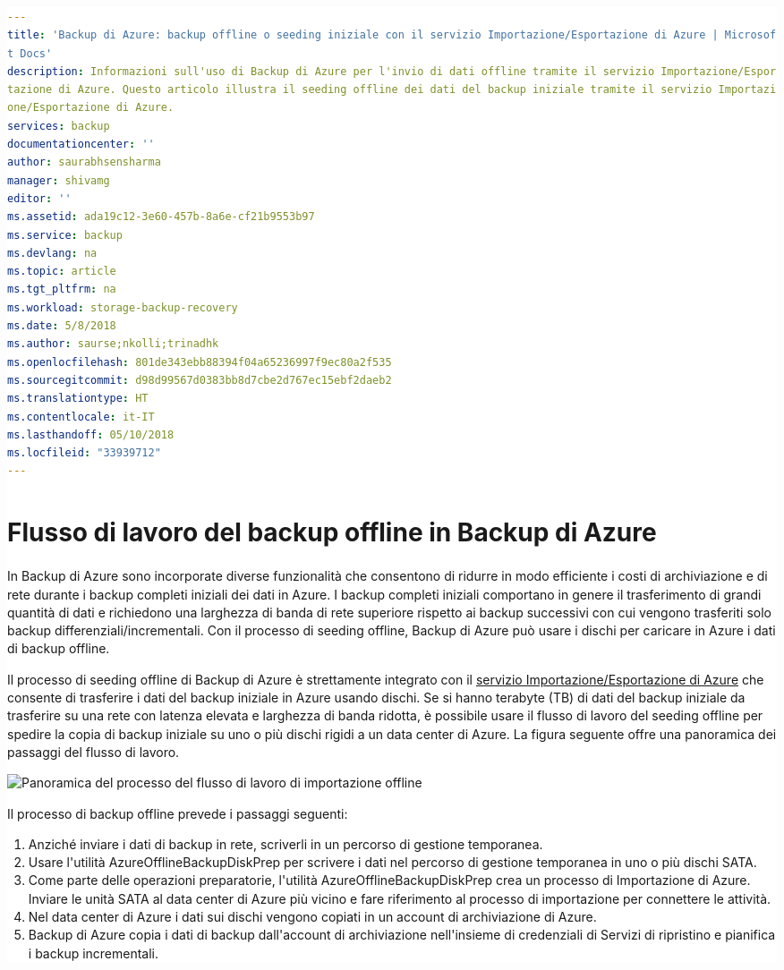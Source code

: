 ```yaml
---
title: 'Backup di Azure: backup offline o seeding iniziale con il servizio Importazione/Esportazione di Azure | Microsoft Docs'
description: Informazioni sull'uso di Backup di Azure per l'invio di dati offline tramite il servizio Importazione/Esportazione di Azure. Questo articolo illustra il seeding offline dei dati del backup iniziale tramite il servizio Importazione/Esportazione di Azure.
services: backup
documentationcenter: ''
author: saurabhsensharma
manager: shivamg
editor: ''
ms.assetid: ada19c12-3e60-457b-8a6e-cf21b9553b97
ms.service: backup
ms.devlang: na
ms.topic: article
ms.tgt_pltfrm: na
ms.workload: storage-backup-recovery
ms.date: 5/8/2018
ms.author: saurse;nkolli;trinadhk
ms.openlocfilehash: 801de343ebb88394f04a65236997f9ec80a2f535
ms.sourcegitcommit: d98d99567d0383bb8d7cbe2d767ec15ebf2daeb2
ms.translationtype: HT
ms.contentlocale: it-IT
ms.lasthandoff: 05/10/2018
ms.locfileid: "33939712"
---
```

# <a name="offline-backup-workflow-in-azure-backup"></a>Flusso di lavoro del backup offline in Backup di Azure
In Backup di Azure sono incorporate diverse funzionalità che consentono di ridurre in modo efficiente i costi di archiviazione e di rete durante i backup completi iniziali dei dati in Azure. I backup completi iniziali comportano in genere il trasferimento di grandi quantità di dati e richiedono una larghezza di banda di rete superiore rispetto ai backup successivi con cui vengono trasferiti solo backup differenziali/incrementali. Con il processo di seeding offline, Backup di Azure può usare i dischi per caricare in Azure i dati di backup offline.

Il processo di seeding offline di Backup di Azure è strettamente integrato con il [servizio Importazione/Esportazione di Azure](../storage/common/storage-import-export-service.md) che consente di trasferire i dati del backup iniziale in Azure usando dischi. Se si hanno terabyte (TB) di dati del backup iniziale da trasferire su una rete con latenza elevata e larghezza di banda ridotta, è possibile usare il flusso di lavoro del seeding offline per spedire la copia di backup iniziale su uno o più dischi rigidi a un data center di Azure. La figura seguente offre una panoramica dei passaggi del flusso di lavoro.

  ![Panoramica del processo del flusso di lavoro di importazione offline](./media/backup-azure-backup-import-export/offlinebackupworkflowoverview.png)

Il processo di backup offline prevede i passaggi seguenti:

1. Anziché inviare i dati di backup in rete, scriverli in un percorso di gestione temporanea.
2. Usare l'utilità AzureOfflineBackupDiskPrep per scrivere i dati nel percorso di gestione temporanea in uno o più dischi SATA.
3. Come parte delle operazioni preparatorie, l'utilità AzureOfflineBackupDiskPrep crea un processo di Importazione di Azure. Inviare le unità SATA al data center di Azure più vicino e fare riferimento al processo di importazione per connettere le attività.
4. Nel data center di Azure i dati sui dischi vengono copiati in un account di archiviazione di Azure.
5. Backup di Azure copia i dati di backup dall'account di archiviazione nell'insieme di credenziali di Servizi di ripristino e pianifica i backup incrementali.
